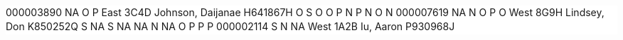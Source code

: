    <td style="text-align:left;"> 000003890 </td>
   <td style="text-align:left;"> NA </td>
   <td style="text-align:left;">  </td>
   <td style="text-align:left;"> O </td>
   <td style="text-align:left;"> P </td>
   <td style="text-align:left;">  </td>
   <td style="text-align:left;"> East </td>
   <td style="text-align:left;"> 3C4D </td>
  </tr>
  <tr>
   <td style="text-align:left;"> Johnson, Daijanae </td>
   <td style="text-align:left;"> H641867H </td>
   <td style="text-align:left;"> O </td>
   <td style="text-align:left;">  </td>
   <td style="text-align:left;">  </td>
   <td style="text-align:left;">  </td>
   <td style="text-align:left;"> S </td>
   <td style="text-align:left;"> O </td>
   <td style="text-align:left;"> O </td>
   <td style="text-align:left;"> P </td>
   <td style="text-align:left;"> N </td>
   <td style="text-align:left;">  </td>
   <td style="text-align:left;"> P </td>
   <td style="text-align:left;"> N </td>
   <td style="text-align:left;"> O </td>
   <td style="text-align:left;"> N </td>
   <td style="text-align:left;"> 000007619 </td>
   <td style="text-align:left;"> NA </td>
   <td style="text-align:left;"> N </td>
   <td style="text-align:left;"> O </td>
   <td style="text-align:left;"> P </td>
   <td style="text-align:left;"> O </td>
   <td style="text-align:left;"> West </td>
   <td style="text-align:left;"> 8G9H </td>
  </tr>
  <tr>
   <td style="text-align:left;"> Lindsey, Don </td>
   <td style="text-align:left;"> K850252Q </td>
   <td style="text-align:left;"> S </td>
   <td style="text-align:left;">  </td>
   <td style="text-align:left;"> NA </td>
   <td style="text-align:left;"> S </td>
   <td style="text-align:left;"> NA </td>
   <td style="text-align:left;"> NA </td>
   <td style="text-align:left;"> N </td>
   <td style="text-align:left;">  </td>
   <td style="text-align:left;"> NA </td>
   <td style="text-align:left;"> O </td>
   <td style="text-align:left;">  </td>
   <td style="text-align:left;"> P </td>
   <td style="text-align:left;"> P </td>
   <td style="text-align:left;"> P </td>
   <td style="text-align:left;"> 000002114 </td>
   <td style="text-align:left;">  </td>
   <td style="text-align:left;"> S </td>
   <td style="text-align:left;"> N </td>
   <td style="text-align:left;"> NA </td>
   <td style="text-align:left;">  </td>
   <td style="text-align:left;"> West </td>
   <td style="text-align:left;"> 1A2B </td>
  </tr>
  <tr>
   <td style="text-align:left;"> Iu, Aaron </td>
   <td style="text-align:left;"> P930968J </td>